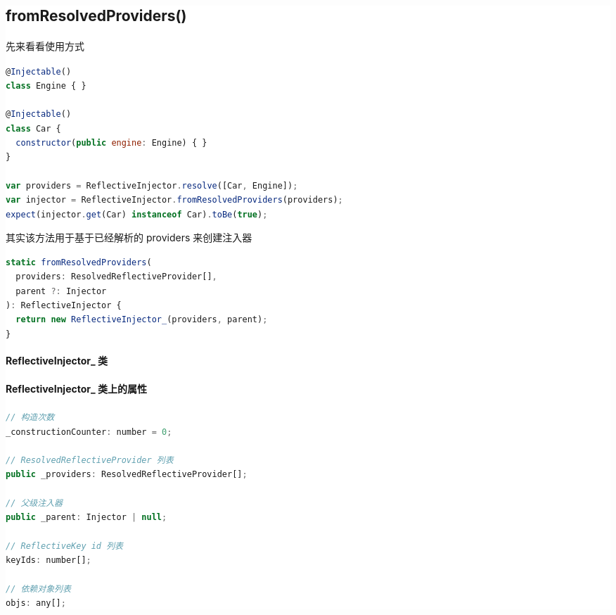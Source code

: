 




## fromResolvedProviders()

先来看看使用方式

```js
@Injectable()
class Engine { }

@Injectable()
class Car {
  constructor(public engine: Engine) { }
}

var providers = ReflectiveInjector.resolve([Car, Engine]);
var injector = ReflectiveInjector.fromResolvedProviders(providers);
expect(injector.get(Car) instanceof Car).toBe(true);
```

其实该方法用于基于已经解析的 providers 来创建注入器

```js
static fromResolvedProviders(
  providers: ResolvedReflectiveProvider[],
  parent ?: Injector
): ReflectiveInjector {
  return new ReflectiveInjector_(providers, parent);
}
```


#### ReflectiveInjector_ 类


#### ReflectiveInjector_ 类上的属性

```js
// 构造次数
_constructionCounter: number = 0;

// ResolvedReflectiveProvider 列表
public _providers: ResolvedReflectiveProvider[];

// 父级注入器
public _parent: Injector | null;

// ReflectiveKey id 列表
keyIds: number[];

// 依赖对象列表
objs: any[];
```
